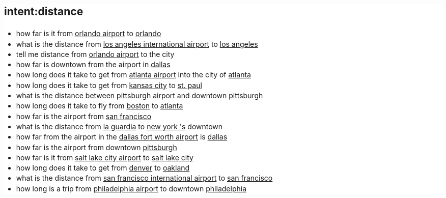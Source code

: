 
## intent:distance
- how far is it from [orlando airport](fromloc.airport_name) to [orlando](toloc.city_name)
- what is the distance from [los angeles international airport](fromloc.airport_name) to [los angeles](toloc.city_name)
- tell me distance from [orlando airport](fromloc.airport_name) to the city
- how far is downtown from the airport in [dallas](fromloc.city_name)
- how long does it take to get from [atlanta airport](fromloc.airport_name) into the city of [atlanta](toloc.city_name)
- how long does it take to get from [kansas city](fromloc.city_name) to [st. paul](toloc.city_name)
- what is the distance between [pittsburgh airport](fromloc.airport_name) and downtown [pittsburgh](toloc.city_name)
- how long does it take to fly from [boston](fromloc.city_name) to [atlanta](toloc.city_name)
- how far is the airport from [san francisco](fromloc.city_name)
- what is the distance from [la guardia](fromloc.airport_name) to [new york 's](toloc.city_name) downtown
- how far from the airport in the [dallas fort worth airport](fromloc.airport_name) is [dallas](fromloc.city_name)
- how far is the airport from downtown [pittsburgh](fromloc.city_name)
- how far is it from [salt lake city airport](fromloc.airport_name) to [salt lake city](toloc.city_name)
- how long does it take to get from [denver](fromloc.city_name) to [oakland](toloc.city_name)
- what is the distance from [san francisco international airport](fromloc.airport_name) to [san francisco](toloc.city_name)
- how long is a trip from [philadelphia airport](fromloc.airport_name) to downtown [philadelphia](toloc.city_name)
